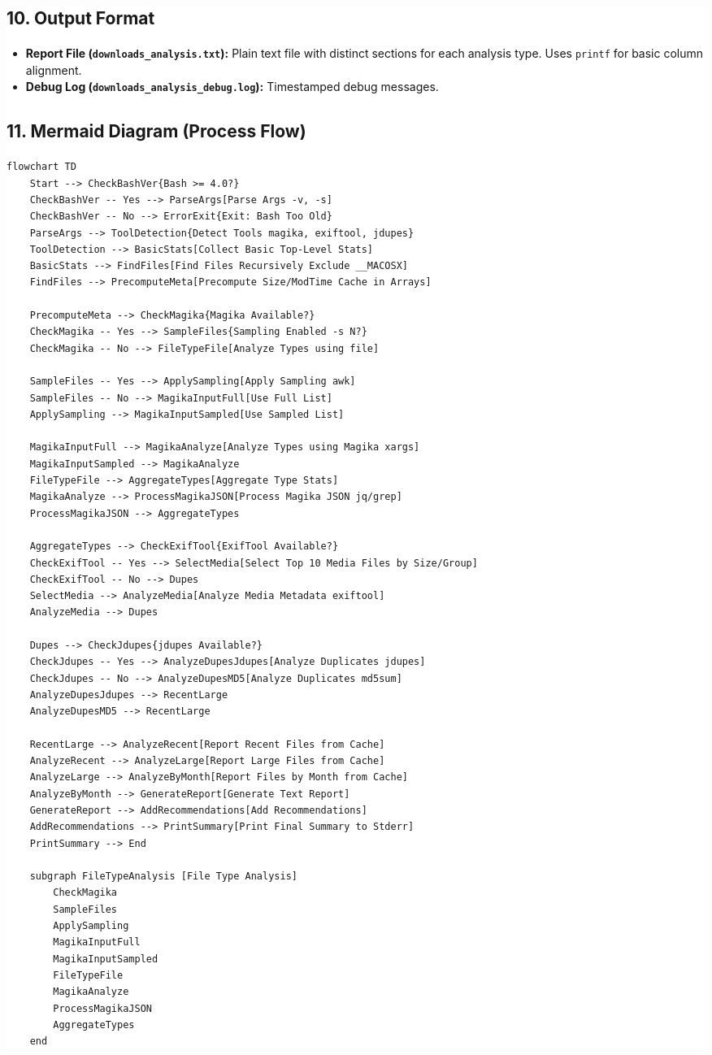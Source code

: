 ## 10. Output Format

*   **Report File (`downloads_analysis.txt`):** Plain text file with distinct sections for each analysis type. Uses `printf` for basic column alignment.
*   **Debug Log (`downloads_analysis_debug.log`):** Timestamped debug messages.

## 11. Mermaid Diagram (Process Flow)

```mermaid
flowchart TD
    Start --> CheckBashVer{Bash >= 4.0?}
    CheckBashVer -- Yes --> ParseArgs[Parse Args -v, -s]
    CheckBashVer -- No --> ErrorExit{Exit: Bash Too Old}
    ParseArgs --> ToolDetection{Detect Tools magika, exiftool, jdupes}
    ToolDetection --> BasicStats[Collect Basic Top-Level Stats]
    BasicStats --> FindFiles[Find Files Recursively Exclude __MACOSX]
    FindFiles --> PrecomputeMeta[Precompute Size/ModTime Cache in Arrays]
    
    PrecomputeMeta --> CheckMagika{Magika Available?}
    CheckMagika -- Yes --> SampleFiles{Sampling Enabled -s N?}
    CheckMagika -- No --> FileTypeFile[Analyze Types using file]
    
    SampleFiles -- Yes --> ApplySampling[Apply Sampling awk]
    SampleFiles -- No --> MagikaInputFull[Use Full List]
    ApplySampling --> MagikaInputSampled[Use Sampled List]
    
    MagikaInputFull --> MagikaAnalyze[Analyze Types using Magika xargs]
    MagikaInputSampled --> MagikaAnalyze
    FileTypeFile --> AggregateTypes[Aggregate Type Stats]
    MagikaAnalyze --> ProcessMagikaJSON[Process Magika JSON jq/grep]
    ProcessMagikaJSON --> AggregateTypes
    
    AggregateTypes --> CheckExifTool{ExifTool Available?}
    CheckExifTool -- Yes --> SelectMedia[Select Top 10 Media Files by Size/Group]
    CheckExifTool -- No --> Dupes
    SelectMedia --> AnalyzeMedia[Analyze Media Metadata exiftool]
    AnalyzeMedia --> Dupes
    
    Dupes --> CheckJdupes{jdupes Available?}
    CheckJdupes -- Yes --> AnalyzeDupesJdupes[Analyze Duplicates jdupes]
    CheckJdupes -- No --> AnalyzeDupesMD5[Analyze Duplicates md5sum]
    AnalyzeDupesJdupes --> RecentLarge
    AnalyzeDupesMD5 --> RecentLarge
    
    RecentLarge --> AnalyzeRecent[Report Recent Files from Cache]
    AnalyzeRecent --> AnalyzeLarge[Report Large Files from Cache]
    AnalyzeLarge --> AnalyzeByMonth[Report Files by Month from Cache]
    AnalyzeByMonth --> GenerateReport[Generate Text Report]
    GenerateReport --> AddRecommendations[Add Recommendations]
    AddRecommendations --> PrintSummary[Print Final Summary to Stderr]
    PrintSummary --> End

    subgraph FileTypeAnalysis [File Type Analysis]
        CheckMagika
        SampleFiles
        ApplySampling
        MagikaInputFull
        MagikaInputSampled
        FileTypeFile
        MagikaAnalyze
        ProcessMagikaJSON
        AggregateTypes
    end
```